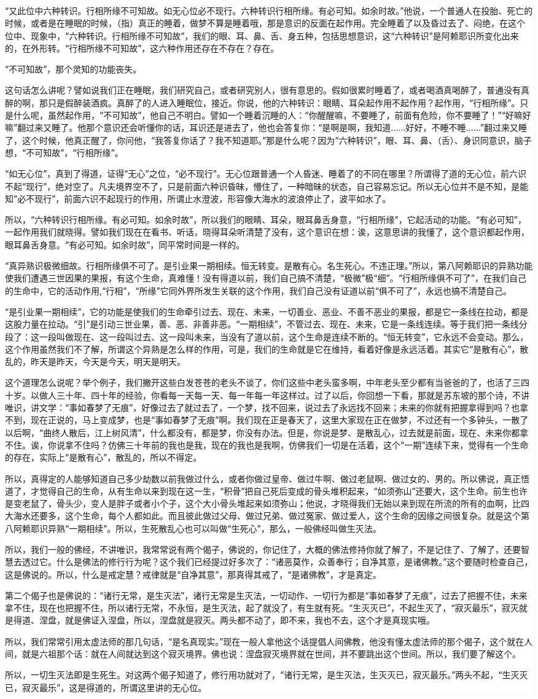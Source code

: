 “又此位中六种转识。行相所缘不可知故。如无心位必不现行。六种转识行相所缘。有必可知。如余时故。”他说，一个普通人在投胎、死亡的时候，或者是在睡眠的时候，（指）真正的睡着，做梦不算是睡着哦，那是意识的反面在起作用。完全睡着了以及昏过去了、闷绝，在这个位中、现象中，“六种转识。行相所缘不可知故”，我们的眼、耳、鼻、舌、身五种，包括思想意识，这“六种转识”是阿赖耶识所变化出来的，在外形转。“行相所缘不可知故”，这六种作用还存在不存在？存在。

“不可知故”，那个灵知的功能丧失。

这句话怎么讲呢？譬如说我们正在睡眠，我们研究自己，或者研究别人，很有意思的。假如很累时睡着了，或者喝酒真喝醉了，普通没有真醉的啊，那只是假醉装酒疯。真醉了的人进入睡眠位，接近。你说，他的六种转识：眼睛、耳朵起作用不起作用？起作用，“行相所缘”。只是什么呢，虽然起作用，“不可知故”，他自己不明白。譬如一个睡着沉睡的人：“你醒醒嘛，不要睡了，前面有危险，你不要睡了！”“好嘛好嘛”翻过来又睡了。他那个意识还会听懂你的话，耳识还是进去了，他也会答复你：“是啊是啊，我知道……好好，不睡不睡……”翻过来又睡了，这个时候，他真正醒了，你问他，“我答复你话了？我不知道耶。”那是什么呢？因为“六种转识”，眼、耳、鼻、（舌）、身识同意识，脑子想，“不可知故”，“行相所缘”。

“如无心位”，真到了得道，证得“无心”之位，“必不现行”。无心位跟普通一个人昏迷、睡着了的不同在哪里？所谓得了道的无心位，前六识不起“现行”，绝对空了。凡夫境界空不了，只是前面六种识昏昧，懵住了，一种暗昧的状态，自己容易忘记。所以无心位并不是不知，是能知“必不现行”，前面六识不起现行的作用，所谓止水澄波，形容像大海水的波浪停止了，波平如水了。

所以，“六种转识行相所缘。有必可知。如余时故”，所以我们的眼睛、耳朵，眼耳鼻舌身意，“行相所缘”，它起活动的功能。“有必可知”，一起作用我们就晓得。譬如我们现在在看书、听话，晓得耳朵听清楚了没有，这个意识在想：诶，这意思讲的我懂了，这个意识都起作用，眼耳鼻舌身意。“有必可知。如余时故”，同平常时间是一样的。

“真异熟识极微细故。行相所缘俱不可了。是引业果一期相续。恒无转变。是散有心。名生死心。不违正理。”所以，第八阿赖耶识的异熟功能使我们遭遇三世因果的果报，有这个生命，真难懂！没有得道以前，我们自己搞不清楚，“极微”极“细”。“行相所缘俱不可了”，在我们自己的生命中，它的活动作用,“行相”，“所缘”它同外界所发生关联的这个作用，我们自己没有证道以前“俱不可了”，永远也搞不清楚自己。

“是引业果一期相续”，它的功能是使我们的生命牵引过去、现在、未来，一切善业、恶业、不善不恶业的果报，都是它一条线在拉动，都是这股力量在拉动。“引”是引动三世业果，善、恶、非善非恶。“一期相续”，不管过去、现在、未来，它是一条线连续。等于我们把一条线分段了：这一段叫做现在、这一段叫过去、这一段叫未来，当没有了道以前，这个生命是连续不断的。“恒无转变”，它永远不会变动。那么，这个作用虽然我们不了解，所谓这个异熟是怎么样的作用，可是，我们的生命就是它在维持，看着好像是永远活着。其实它“是散有心”，散乱的，昨天是昨天，今天是今天，明天是明天。

这个道理怎么说呢？举个例子，我们撇开这些白发苍苍的老头不谈了，你们这些中老头蛮多啊，中年老头至少都有当爸爸的了，也活了三四十岁。以做人三十年、四十年的经验，你看每一天每一天、每一年每一年这样过。过了以后，你回想一下看，那就是苏东坡的那个诗，不讲唯识，讲文学：“事如春梦了无痕”，好像过去了就过去了，一个梦，找不回来，说过去了永远找不回来；未来的你就有把握拿得到吗？也拿不到，现在正说的，马上变成梦，也是“事如春梦了无痕”啊。我们现在正是春天了，这里大家现在正在做梦，不过还有一个多钟头，一散了以后啊，“曲终人散后，江上树风清”，什么都没有，都是梦，你没有办法。但是，你说是梦、是散乱心，过去就是前面，现在、未来你都拿不住。诶，你说拿不住吗？仿佛三十年前的我也是我，现在的我也是我啊，仿佛我们一切是在活着，这个“一期”连续下来，觉得有一个生命的存在，实际上“是散有心”，散乱的，所以不得定。

所以，真得定的人能够知道自己多少劫数以前我做过什么，或者你做过皇帝、做过牛啊、做过老鼠啊、做过女的、男的。所以佛说，真正悟道了，才觉得自己的生命，从有生命以来到现在这一生，“积骨”把自己死后变成的骨头堆积起来，“如须弥山”还要大，这个生命。前生也许是变老鼠了，骨头少，变人是胖子或者小个子，这个大小骨头堆起来如须弥山；他说，才晓得我们无始以来到现在所流的所有的血啊，比四大海水还要多，这个生命，每个人都如此。而且彼此做过父母、做过兄弟、做过冤家、做过爱人，这个生命的因缘之间很复杂。就是这个第八阿赖耶识异熟“一期相续”。所以，生死散乱心也可以叫做“生死心”，那么，一般佛经叫做生灭法。

所以，我们一般的佛经，不讲唯识，我常常说有两个偈子，佛说的，你记住了，大概的佛法修持你就了解了，不是记住了、了解了，还要智慧去透过它。什么是佛法的修行行为呢？这个我们已经提过好多次了：“诸恶莫作，众善奉行；自净其意，是诸佛教。”这个要随时检查自己，这是佛说的。所以，什么是戒定慧？戒律就是“自净其意”，那真得其戒了，“是诸佛教”，才是真定。

第二个偈子也是佛说的：“诸行无常，是生灭法”，诸行无常是生灭法，一切动作、一切行为都是“事如春梦了无痕”，过去了把握不住，未来拿不住，现在也把握不住，所以诸行无常，不永恒，是生灭法，起了就没了，有生就有死。“生灭灭已”，不起生灭了，“寂灭最乐”，寂灭就是得道、涅盘，就是佛证入涅盘，所以，涅盘就是寂灭。两头都不动了，即不来，我也不去，这个才是真现实哦。

所以，我们常常引用太虚法师的那几句话，“是名真现实。”现在一般人拿他这个话提倡人间佛教，他没有懂太虚法师的那个偈子，这个就在人间，就是六祖那个话：就在人间就达到这个寂灭境界。佛也说：涅盘寂灭境界就在世间，并不要跳出这个世间。所以，我们要了解这个。

所以，一切生灭法即是生死生。对这两个偈子知道了，修行用功就对了，“诸行无常，是生灭法，生灭灭已，寂灭最乐。”两头不起，“生灭灭已，寂灭最乐”，这是得道的，所谓这里讲的无心位。


